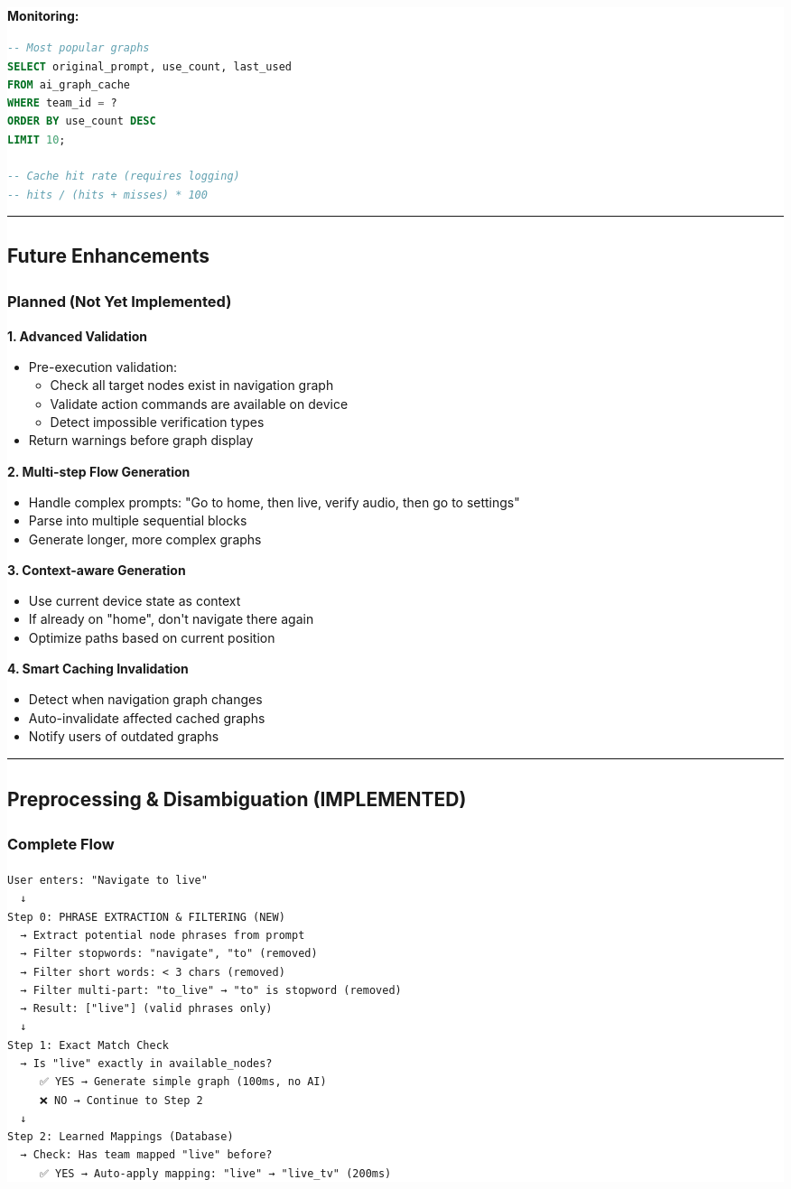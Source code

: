 **Monitoring:**
```sql
-- Most popular graphs
SELECT original_prompt, use_count, last_used
FROM ai_graph_cache
WHERE team_id = ?
ORDER BY use_count DESC
LIMIT 10;

-- Cache hit rate (requires logging)
-- hits / (hits + misses) * 100
```

---

## Future Enhancements

### Planned (Not Yet Implemented)

**1. Advanced Validation**
   - Pre-execution validation:
     - Check all target nodes exist in navigation graph
     - Validate action commands are available on device
     - Detect impossible verification types
   - Return warnings before graph display

**2. Multi-step Flow Generation**
   - Handle complex prompts: "Go to home, then live, verify audio, then go to settings"
   - Parse into multiple sequential blocks
   - Generate longer, more complex graphs

**3. Context-aware Generation**
   - Use current device state as context
   - If already on "home", don't navigate there again
   - Optimize paths based on current position

**4. Smart Caching Invalidation**
   - Detect when navigation graph changes
   - Auto-invalidate affected cached graphs
   - Notify users of outdated graphs

---

## Preprocessing & Disambiguation (IMPLEMENTED)

### Complete Flow

```
User enters: "Navigate to live"
  ↓
Step 0: PHRASE EXTRACTION & FILTERING (NEW)
  → Extract potential node phrases from prompt
  → Filter stopwords: "navigate", "to" (removed)
  → Filter short words: < 3 chars (removed)
  → Filter multi-part: "to_live" → "to" is stopword (removed)
  → Result: ["live"] (valid phrases only)
  ↓
Step 1: Exact Match Check
  → Is "live" exactly in available_nodes? 
     ✅ YES → Generate simple graph (100ms, no AI)
     ❌ NO → Continue to Step 2
  ↓
Step 2: Learned Mappings (Database)
  → Check: Has team mapped "live" before?
     ✅ YES → Auto-apply mapping: "live" → "live_tv" (200ms)
```